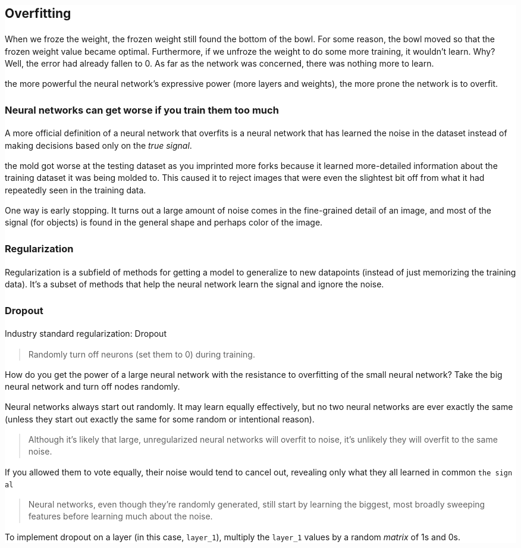 ## Overfitting

When we froze the weight, the frozen weight still found the bottom of the bowl. For some
reason, the bowl moved so that the frozen weight value became optimal. Furthermore, if we
unfroze the weight to do some more training, it wouldn’t learn. Why? Well, the error had
already fallen to 0. As far as the network was concerned, there was nothing more to learn.

the more powerful the neural network’s expressive power (more layers and
weights), the more prone the network is to overfit.

### Neural networks can get worse if you train them too much

A more official definition of a neural network that overfits is a neural network that has
learned the noise in the dataset instead of making decisions based only on the *true signal*.

the mold got worse at the testing dataset as you imprinted more forks because it
learned more-detailed information about the training dataset it was being molded
to. This caused it to reject images that were even the slightest bit off from
what it had repeatedly seen in the training data.

One way is early stopping. It turns out a large amount of noise comes in the
fine-grained detail of an image, and most of the signal (for objects) is found
in the general shape and perhaps color of the image.

### Regularization

Regularization is a subfield of methods for getting a model to
generalize to new datapoints (instead of just memorizing the training data).
It’s a subset of methods that help the neural network learn the signal and
ignore the noise.

### Dropout

Industry standard regularization: Dropout

> Randomly turn off neurons (set them to 0) during training.

How do you get the power of a large neural network with the resistance to overfitting
of the small neural network? Take the big neural network and turn off nodes randomly.

Neural networks always start out randomly. It may learn equally effectively, but no two
neural networks are ever exactly the same (unless they start out exactly the same for some
random or intentional reason).

> Although it’s likely that large, unregularized neural networks will overfit to noise, it’s unlikely
they will overfit to the same noise.

If you allowed them to vote equally, their noise would tend to cancel out,
revealing only what they all learned in common `the signal`

> Neural networks, even though they’re randomly generated, still start by learning the biggest,
most broadly sweeping features before learning much about the noise.

To implement dropout on a layer (in this case, `layer_1`), multiply the `layer_1` values by a
random *matrix* of 1s and 0s.
